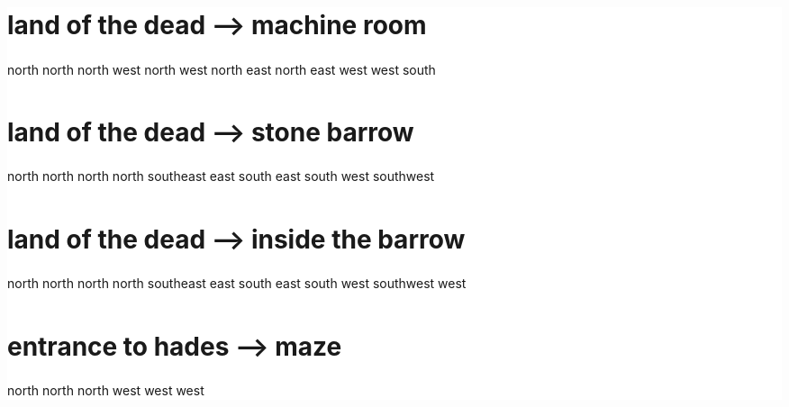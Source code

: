 # land of the dead --> machine room
north
north
north
west
north
west
north
east
north
east
west
west
south

# land of the dead --> stone barrow
north
north
north
north
southeast
east
south
east
south
west
southwest

# land of the dead --> inside the barrow
north
north
north
north
southeast
east
south
east
south
west
southwest
west

# entrance to hades --> maze
north
north
north
west
west
west
